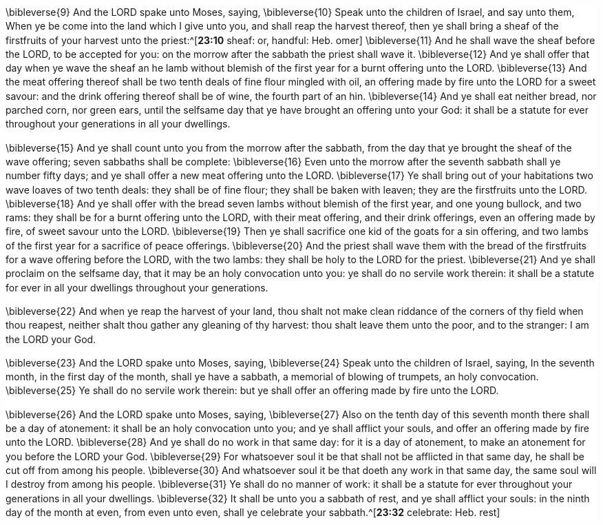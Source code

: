 \bibleverse{9} And the LORD spake unto Moses, saying, \bibleverse{10} Speak unto the children of Israel, and say unto them, When ye be come into the land which I give unto you, and shall reap the harvest thereof, then ye shall bring a sheaf of the firstfruits of your harvest unto the priest:^[**23:10** sheaf: or, handful: Heb. omer] \bibleverse{11} And he shall wave the sheaf before the LORD, to be accepted for you: on the morrow after the sabbath the priest shall wave it. \bibleverse{12} And ye shall offer that day when ye wave the sheaf an he lamb without blemish of the first year for a burnt offering unto the LORD. \bibleverse{13} And the meat offering thereof shall be two tenth deals of fine flour mingled with oil, an offering made by fire unto the LORD for a sweet savour: and the drink offering thereof shall be of wine, the fourth part of an hin. \bibleverse{14} And ye shall eat neither bread, nor parched corn, nor green ears, until the selfsame day that ye have brought an offering unto your God: it shall be a statute for ever throughout your generations in all your dwellings. 


\bibleverse{15} And ye shall count unto you from the morrow after the sabbath, from the day that ye brought the sheaf of the wave offering; seven sabbaths shall be complete: \bibleverse{16} Even unto the morrow after the seventh sabbath shall ye number fifty days; and ye shall offer a new meat offering unto the LORD. \bibleverse{17} Ye shall bring out of your habitations two wave loaves of two tenth deals: they shall be of fine flour; they shall be baken with leaven; they are the firstfruits unto the LORD. \bibleverse{18} And ye shall offer with the bread seven lambs without blemish of the first year, and one young bullock, and two rams: they shall be for a burnt offering unto the LORD, with their meat offering, and their drink offerings, even an offering made by fire, of sweet savour unto the LORD. \bibleverse{19} Then ye shall sacrifice one kid of the goats for a sin offering, and two lambs of the first year for a sacrifice of peace offerings. \bibleverse{20} And the priest shall wave them with the bread of the firstfruits for a wave offering before the LORD, with the two lambs: they shall be holy to the LORD for the priest. \bibleverse{21} And ye shall proclaim on the selfsame day, that it may be an holy convocation unto you: ye shall do no servile work therein: it shall be a statute for ever in all your dwellings throughout your generations. 

\bibleverse{22} And when ye reap the harvest of your land, thou shalt not make clean riddance of the corners of thy field when thou reapest, neither shalt thou gather any gleaning of thy harvest: thou shalt leave them unto the poor, and to the stranger: I am the LORD your God. 

\bibleverse{23} And the LORD spake unto Moses, saying, \bibleverse{24} Speak unto the children of Israel, saying, In the seventh month, in the first day of the month, shall ye have a sabbath, a memorial of blowing of trumpets, an holy convocation. \bibleverse{25} Ye shall do no servile work therein: but ye shall offer an offering made by fire unto the LORD. 

\bibleverse{26} And the LORD spake unto Moses, saying, \bibleverse{27} Also on the tenth day of this seventh month there shall be a day of atonement: it shall be an holy convocation unto you; and ye shall afflict your souls, and offer an offering made by fire unto the LORD. \bibleverse{28} And ye shall do no work in that same day: for it is a day of atonement, to make an atonement for you before the LORD your God. \bibleverse{29} For whatsoever soul it be that shall not be afflicted in that same day, he shall be cut off from among his people. \bibleverse{30} And whatsoever soul it be that doeth any work in that same day, the same soul will I destroy from among his people. \bibleverse{31} Ye shall do no manner of work: it shall be a statute for ever throughout your generations in all your dwellings. \bibleverse{32} It shall be unto you a sabbath of rest, and ye shall afflict your souls: in the ninth day of the month at even, from even unto even, shall ye celebrate your sabbath.^[**23:32** celebrate: Heb. rest] 


